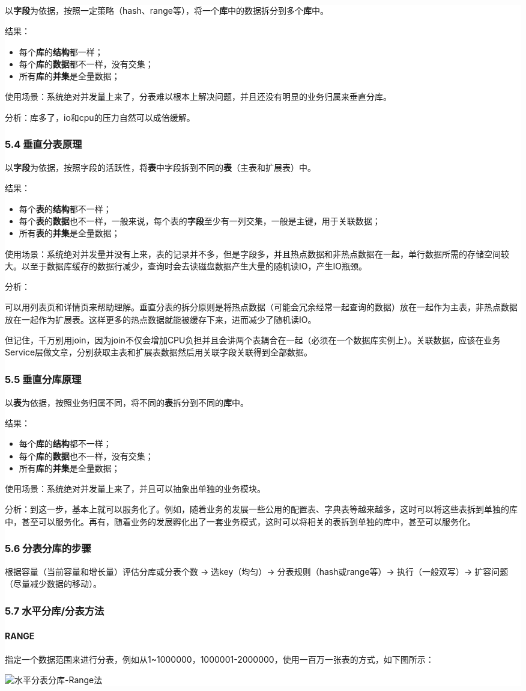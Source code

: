 以**字段**为依据，按照一定策略（hash、range等），将一个**库**中的数据拆分到多个**库**中。

结果：

- 每个**库**的**结构**都一样；
- 每个**库**的**数据**都不一样，没有交集；
- 所有**库**的**并集**是全量数据；

使用场景：系统绝对并发量上来了，分表难以根本上解决问题，并且还没有明显的业务归属来垂直分库。

分析：库多了，io和cpu的压力自然可以成倍缓解。

### 5.4 垂直分表原理

以**字段**为依据，按照字段的活跃性，将**表**中字段拆到不同的**表**（主表和扩展表）中。

结果：

- 每个**表**的**结构**都不一样；
- 每个**表**的**数据**也不一样，一般来说，每个表的**字段**至少有一列交集，一般是主键，用于关联数据；
- 所有**表**的**并集**是全量数据；

使用场景：系统绝对并发量并没有上来，表的记录并不多，但是字段多，并且热点数据和非热点数据在一起，单行数据所需的存储空间较大。以至于数据库缓存的数据行减少，查询时会去读磁盘数据产生大量的随机读IO，产生IO瓶颈。

分析：

可以用列表页和详情页来帮助理解。垂直分表的拆分原则是将热点数据（可能会冗余经常一起查询的数据）放在一起作为主表，非热点数据放在一起作为扩展表。这样更多的热点数据就能被缓存下来，进而减少了随机读IO。

但记住，千万别用join，因为join不仅会增加CPU负担并且会讲两个表耦合在一起（必须在一个数据库实例上）。关联数据，应该在业务Service层做文章，分别获取主表和扩展表数据然后用关联字段关联得到全部数据。

### 5.5 垂直分库原理

以**表**为依据，按照业务归属不同，将不同的**表**拆分到不同的**库**中。

结果：

- 每个**库**的**结构**都不一样；
- 每个**库**的**数据**也不一样，没有交集；
- 所有**库**的**并集**是全量数据；

使用场景：系统绝对并发量上来了，并且可以抽象出单独的业务模块。

分析：到这一步，基本上就可以服务化了。例如，随着业务的发展一些公用的配置表、字典表等越来越多，这时可以将这些表拆到单独的库中，甚至可以服务化。再有，随着业务的发展孵化出了一套业务模式，这时可以将相关的表拆到单独的库中，甚至可以服务化。

### 5.6 分表分库的步骤

根据容量（当前容量和增长量）评估分库或分表个数 -> 选key（均匀）-> 分表规则（hash或range等）-> 执行（一般双写）-> 扩容问题（尽量减少数据的移动）。

### 5.7 水平分库/分表方法

#### RANGE

指定一个数据范围来进行分表，例如从1~1000000，1000001-2000000，使用一百万一张表的方式，如下图所示：

![水平分表分库-Range法](https://gitee.com/koala010/typora/raw/master/img/20210702171732.png)
